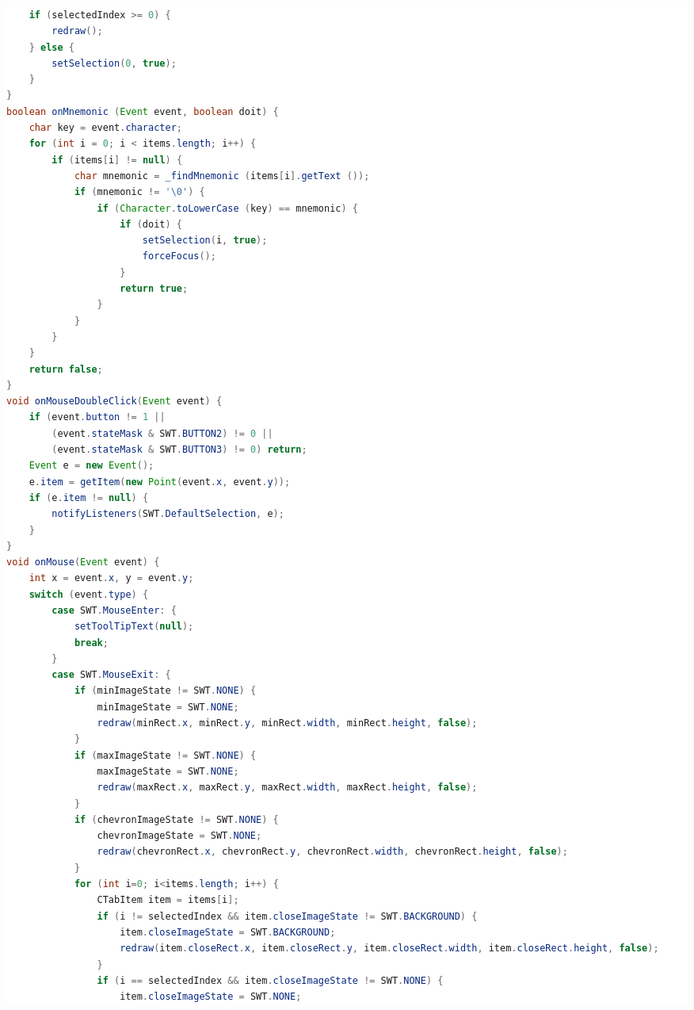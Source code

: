```java
	if (selectedIndex >= 0) {
		redraw();
	} else {
		setSelection(0, true);
	}
}
boolean onMnemonic (Event event, boolean doit) {
	char key = event.character;
	for (int i = 0; i < items.length; i++) {
		if (items[i] != null) {
			char mnemonic = _findMnemonic (items[i].getText ());
			if (mnemonic != '\0') {
				if (Character.toLowerCase (key) == mnemonic) {
					if (doit) {
					    setSelection(i, true);
					    forceFocus();
					}
					return true;
				}
			}
		}
	}
	return false;
}
void onMouseDoubleClick(Event event) {	
	if (event.button != 1 || 
		(event.stateMask & SWT.BUTTON2) != 0 || 
		(event.stateMask & SWT.BUTTON3) != 0) return;
	Event e = new Event();
	e.item = getItem(new Point(event.x, event.y));
	if (e.item != null) {
		notifyListeners(SWT.DefaultSelection, e);
	}
}
void onMouse(Event event) {
	int x = event.x, y = event.y;
	switch (event.type) {
		case SWT.MouseEnter: {
			setToolTipText(null);
			break;
		}
		case SWT.MouseExit: {
			if (minImageState != SWT.NONE) {
				minImageState = SWT.NONE;
				redraw(minRect.x, minRect.y, minRect.width, minRect.height, false);
			}
			if (maxImageState != SWT.NONE) {
				maxImageState = SWT.NONE;
				redraw(maxRect.x, maxRect.y, maxRect.width, maxRect.height, false);
			}
			if (chevronImageState != SWT.NONE) {
				chevronImageState = SWT.NONE;
				redraw(chevronRect.x, chevronRect.y, chevronRect.width, chevronRect.height, false);
			}
			for (int i=0; i<items.length; i++) {
				CTabItem item = items[i];
				if (i != selectedIndex && item.closeImageState != SWT.BACKGROUND) {
					item.closeImageState = SWT.BACKGROUND;
					redraw(item.closeRect.x, item.closeRect.y, item.closeRect.width, item.closeRect.height, false);
				}
				if (i == selectedIndex && item.closeImageState != SWT.NONE) {
					item.closeImageState = SWT.NONE;
```